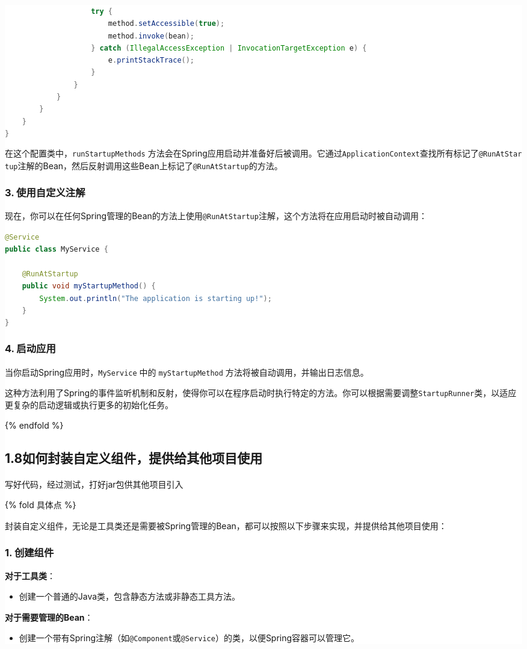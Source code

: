 ```java
                    try {
                        method.setAccessible(true);
                        method.invoke(bean);
                    } catch (IllegalAccessException | InvocationTargetException e) {
                        e.printStackTrace();
                    }
                }
            }
        }
    }
}
```

在这个配置类中，`runStartupMethods` 方法会在Spring应用启动并准备好后被调用。它通过`ApplicationContext`查找所有标记了`@RunAtStartup`注解的Bean，然后反射调用这些Bean上标记了`@RunAtStartup`的方法。

### 3. 使用自定义注解

现在，你可以在任何Spring管理的Bean的方法上使用`@RunAtStartup`注解，这个方法将在应用启动时被自动调用：

```java
@Service
public class MyService {

    @RunAtStartup
    public void myStartupMethod() {
        System.out.println("The application is starting up!");
    }
}
```

### 4. 启动应用

当你启动Spring应用时，`MyService` 中的 `myStartupMethod` 方法将被自动调用，并输出日志信息。

这种方法利用了Spring的事件监听机制和反射，使得你可以在程序启动时执行特定的方法。你可以根据需要调整`StartupRunner`类，以适应更复杂的启动逻辑或执行更多的初始化任务。

{% endfold %}

## 1.8如何封装自定义组件，提供给其他项目使用

写好代码，经过测试，打好jar包供其他项目引入

{% fold 具体点 %}

封装自定义组件，无论是工具类还是需要被Spring管理的Bean，都可以按照以下步骤来实现，并提供给其他项目使用：

### 1. 创建组件

**对于工具类**：
- 创建一个普通的Java类，包含静态方法或非静态工具方法。

**对于需要管理的Bean**：

- 创建一个带有Spring注解（如`@Component`或`@Service`）的类，以便Spring容器可以管理它。
